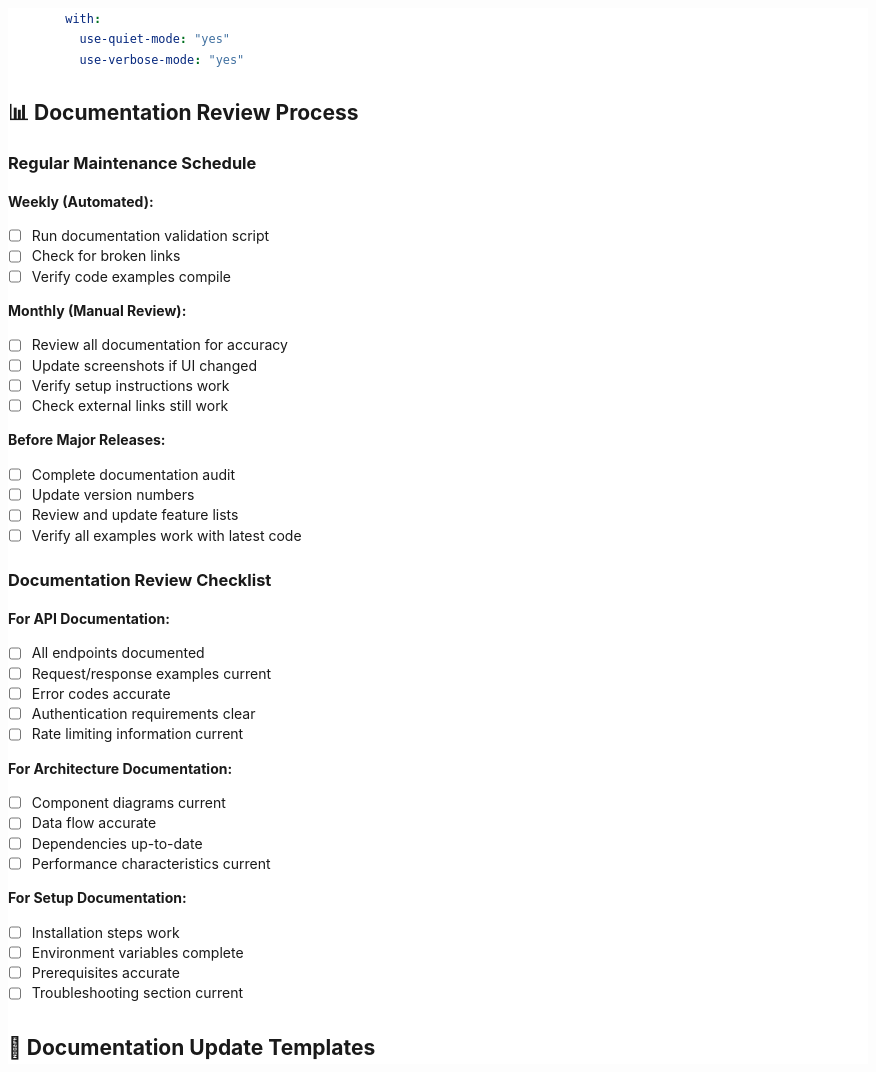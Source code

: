 ```yaml
        with:
          use-quiet-mode: "yes"
          use-verbose-mode: "yes"
```

## 📊 Documentation Review Process

### Regular Maintenance Schedule

**Weekly (Automated):**

- [ ] Run documentation validation script
- [ ] Check for broken links
- [ ] Verify code examples compile

**Monthly (Manual Review):**

- [ ] Review all documentation for accuracy
- [ ] Update screenshots if UI changed
- [ ] Verify setup instructions work
- [ ] Check external links still work

**Before Major Releases:**

- [ ] Complete documentation audit
- [ ] Update version numbers
- [ ] Review and update feature lists
- [ ] Verify all examples work with latest code

### Documentation Review Checklist

**For API Documentation:**

- [ ] All endpoints documented
- [ ] Request/response examples current
- [ ] Error codes accurate
- [ ] Authentication requirements clear
- [ ] Rate limiting information current

**For Architecture Documentation:**

- [ ] Component diagrams current
- [ ] Data flow accurate
- [ ] Dependencies up-to-date
- [ ] Performance characteristics current

**For Setup Documentation:**

- [ ] Installation steps work
- [ ] Environment variables complete
- [ ] Prerequisites accurate
- [ ] Troubleshooting section current

## 🔧 Documentation Update Templates
